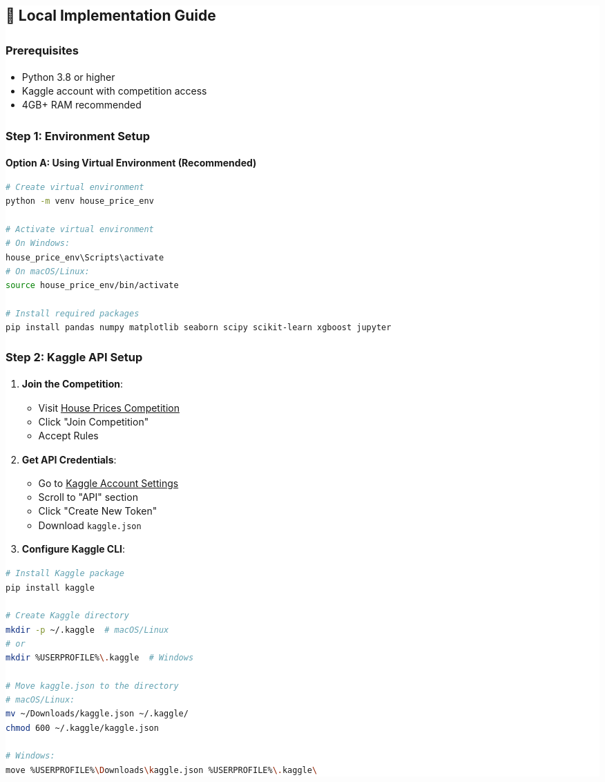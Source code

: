 ## 🚀 Local Implementation Guide

### Prerequisites

- Python 3.8 or higher
- Kaggle account with competition access
- 4GB+ RAM recommended

### Step 1: Environment Setup

**Option A: Using Virtual Environment (Recommended)**

```bash
# Create virtual environment
python -m venv house_price_env

# Activate virtual environment
# On Windows:
house_price_env\Scripts\activate
# On macOS/Linux:
source house_price_env/bin/activate

# Install required packages
pip install pandas numpy matplotlib seaborn scipy scikit-learn xgboost jupyter
```



### Step 2: Kaggle API Setup

1. **Join the Competition**:
   - Visit [House Prices Competition](https://www.kaggle.com/c/house-prices-advanced-regression-techniques)
   - Click "Join Competition"
   - Accept Rules

2. **Get API Credentials**:
   - Go to [Kaggle Account Settings](https://www.kaggle.com/account)
   - Scroll to "API" section
   - Click "Create New Token"
   - Download `kaggle.json`

3. **Configure Kaggle CLI**:

```bash
# Install Kaggle package
pip install kaggle

# Create Kaggle directory
mkdir -p ~/.kaggle  # macOS/Linux
# or
mkdir %USERPROFILE%\.kaggle  # Windows

# Move kaggle.json to the directory
# macOS/Linux:
mv ~/Downloads/kaggle.json ~/.kaggle/
chmod 600 ~/.kaggle/kaggle.json

# Windows:
move %USERPROFILE%\Downloads\kaggle.json %USERPROFILE%\.kaggle\
```

